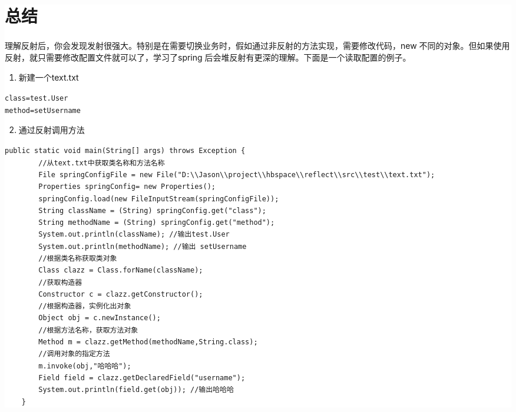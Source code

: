 
# 总结

理解反射后，你会发现发射很强大。特别是在需要切换业务时，假如通过非反射的方法实现，需要修改代码，new 不同的对象。但如果使用反射，就只需要修改配置文件就可以了，学习了spring 后会堆反射有更深的理解。下面是一个读取配置的例子。

1. 新建一个text.txt

```
class=test.User
method=setUsername
```

2. 通过反射调用方法

```
public static void main(String[] args) throws Exception {
        //从text.txt中获取类名称和方法名称
        File springConfigFile = new File("D:\\Jason\\project\\hbspace\\reflect\\src\\test\\text.txt");
        Properties springConfig= new Properties();
        springConfig.load(new FileInputStream(springConfigFile));
        String className = (String) springConfig.get("class");
        String methodName = (String) springConfig.get("method");
        System.out.println(className); //输出test.User
        System.out.println(methodName); //输出 setUsername
        //根据类名称获取类对象
        Class clazz = Class.forName(className);
        //获取构造器
        Constructor c = clazz.getConstructor();
        //根据构造器，实例化出对象
        Object obj = c.newInstance();
        //根据方法名称，获取方法对象
        Method m = clazz.getMethod(methodName,String.class);
        //调用对象的指定方法
        m.invoke(obj,"哈哈哈");
        Field field = clazz.getDeclaredField("username");
        System.out.println(field.get(obj)); //输出哈哈哈
    }

```